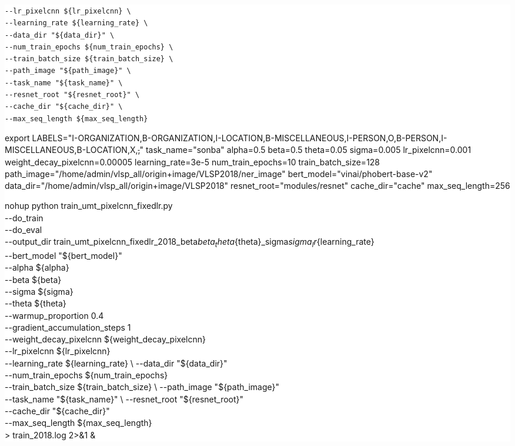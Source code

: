     --lr_pixelcnn ${lr_pixelcnn} \
    --learning_rate ${learning_rate} \
    --data_dir "${data_dir}" \
    --num_train_epochs ${num_train_epochs} \
    --train_batch_size ${train_batch_size} \
    --path_image "${path_image}" \
    --task_name "${task_name}" \
    --resnet_root "${resnet_root}" \
    --cache_dir "${cache_dir}" \
    --max_seq_length ${max_seq_length}





export LABELS="I-ORGANIZATION,B-ORGANIZATION,I-LOCATION,B-MISCELLANEOUS,I-PERSON,O,B-PERSON,I-MISCELLANEOUS,B-LOCATION,X,<s>,</s>"
task_name="sonba"
alpha=0.5
beta=0.5
theta=0.05
sigma=0.005
lr_pixelcnn=0.001
weight_decay_pixelcnn=0.00005
learning_rate=3e-5
num_train_epochs=10
train_batch_size=128
path_image="/home/admin/vlsp_all/origin+image/VLSP2018/ner_image"
bert_model="vinai/phobert-base-v2"
data_dir="/home/admin/vlsp_all/origin+image/VLSP2018"
resnet_root="modules/resnet"
cache_dir="cache"
max_seq_length=256

nohup python train_umt_pixelcnn_fixedlr.py \
    --do_train \
    --do_eval \
    --output_dir train_umt_pixelcnn_fixedlr_2018_beta${beta}_theta${theta}_sigma${sigma}_lr${learning_rate} \
    --bert_model "${bert_model}" \
    --alpha ${alpha} \
    --beta ${beta} \
    --sigma ${sigma} \
    --theta ${theta} \
    --warmup_proportion 0.4 \
    --gradient_accumulation_steps 1 \
    --weight_decay_pixelcnn ${weight_decay_pixelcnn} \
    --lr_pixelcnn ${lr_pixelcnn} \
    --learning_rate ${learning_rate} \
    --data_dir "${data_dir}" \
    --num_train_epochs ${num_train_epochs} \
    --train_batch_size ${train_batch_size} \
    --path_image "${path_image}" \
    --task_name "${task_name}" \
    --resnet_root "${resnet_root}" \
    --cache_dir "${cache_dir}" \
    --max_seq_length ${max_seq_length} \
    > train_2018.log 2>&1 &
